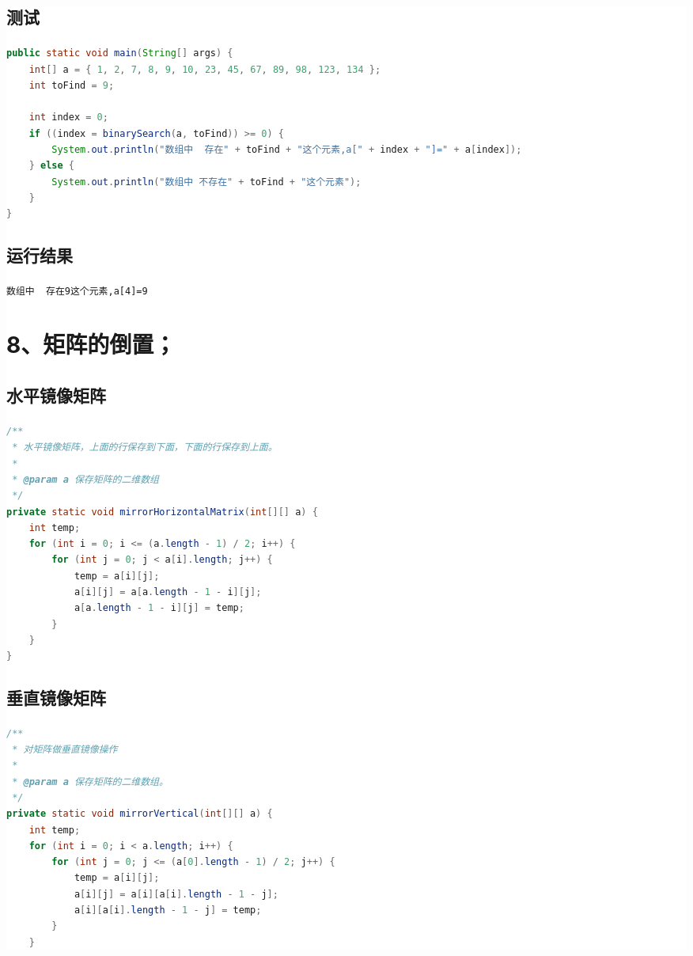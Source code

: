 ## 测试

```java
public static void main(String[] args) {
    int[] a = { 1, 2, 7, 8, 9, 10, 23, 45, 67, 89, 98, 123, 134 };
    int toFind = 9;
    
    int index = 0;
    if ((index = binarySearch(a, toFind)) >= 0) {
        System.out.println("数组中  存在" + toFind + "这个元素,a[" + index + "]=" + a[index]);
    } else {
        System.out.println("数组中 不存在" + toFind + "这个元素");
    }
}
```

## 运行结果

```
数组中  存在9这个元素,a[4]=9
```



# 8、矩阵的倒置；

## 水平镜像矩阵

```java
/**
 * 水平镜像矩阵，上面的行保存到下面，下面的行保存到上面。
 * 
 * @param a 保存矩阵的二维数组
 */
private static void mirrorHorizontalMatrix(int[][] a) {
    int temp;
    for (int i = 0; i <= (a.length - 1) / 2; i++) {
        for (int j = 0; j < a[i].length; j++) {
            temp = a[i][j];
            a[i][j] = a[a.length - 1 - i][j];
            a[a.length - 1 - i][j] = temp;
        }
    }
}
```

## 垂直镜像矩阵

```java
/**
 * 对矩阵做垂直镜像操作
 * 
 * @param a 保存矩阵的二维数组。
 */
private static void mirrorVertical(int[][] a) {
    int temp;
    for (int i = 0; i < a.length; i++) {
        for (int j = 0; j <= (a[0].length - 1) / 2; j++) {
            temp = a[i][j];
            a[i][j] = a[i][a[i].length - 1 - j];
            a[i][a[i].length - 1 - j] = temp;
        }
    }
```